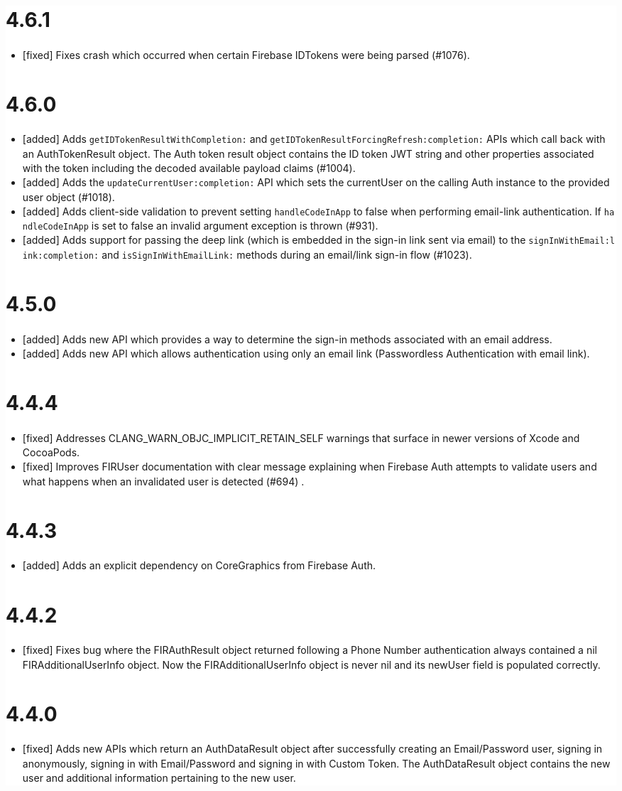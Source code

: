 # 4.6.1
- [fixed] Fixes crash which occurred when certain Firebase IDTokens were being parsed (#1076).

# 4.6.0
- [added] Adds `getIDTokenResultWithCompletion:` and `getIDTokenResultForcingRefresh:completion:` APIs which
  call back with an AuthTokenResult object. The Auth token result object contains the ID token JWT string and other properties associated with the token including the decoded available payload claims (#1004).
- [added] Adds the `updateCurrentUser:completion:` API which sets the currentUser on the calling Auth instance to the provided user object (#1018).
- [added] Adds client-side validation to prevent setting `handleCodeInApp` to false when performing
  email-link authentication. If `handleCodeInApp` is set to false an invalid argument exception
  is thrown (#931).
- [added] Adds support for passing the deep link (which is embedded in the sign-in link sent via email) to the
  `signInWithEmail:link:completion:` and `isSignInWithEmailLink:` methods during an
  email/link sign-in flow (#1023).

# 4.5.0
- [added] Adds new API which provides a way to determine the sign-in methods associated with an
  email address.
- [added] Adds new API which allows authentication using only an email link (Passwordless Authentication
  with email link).

# 4.4.4
- [fixed] Addresses CLANG_WARN_OBJC_IMPLICIT_RETAIN_SELF warnings that surface in newer versions of
  Xcode and CocoaPods.
- [fixed] Improves FIRUser documentation with clear message explaining when Firebase Auth attempts to validate
  users and what happens when an invalidated user is detected (#694) .

# 4.4.3
- [added] Adds an explicit dependency on CoreGraphics from Firebase Auth.

# 4.4.2
- [fixed] Fixes bug where the FIRAuthResult object returned following a Phone Number authentication
  always contained a nil FIRAdditionalUserInfo object. Now the FIRAdditionalUserInfo object is
  never nil and its newUser field is populated correctly.

# 4.4.0
- [fixed] Adds new APIs which return an AuthDataResult object after successfully creating an
  Email/Password user, signing in anonymously, signing in with Email/Password and signing
  in with Custom Token. The AuthDataResult object contains the new user and additional
  information pertaining to the new user.
